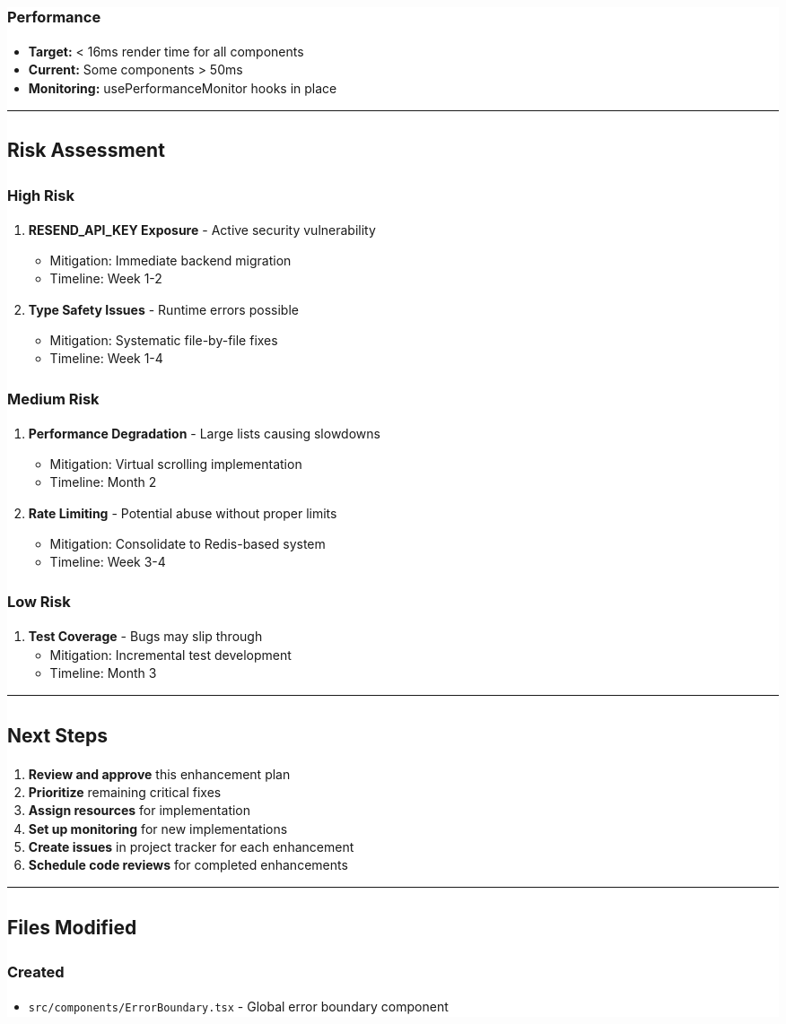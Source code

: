### Performance
- **Target:** < 16ms render time for all components
- **Current:** Some components > 50ms
- **Monitoring:** usePerformanceMonitor hooks in place

---

## Risk Assessment

### High Risk
1. **RESEND_API_KEY Exposure** - Active security vulnerability
   - Mitigation: Immediate backend migration
   - Timeline: Week 1-2

2. **Type Safety Issues** - Runtime errors possible
   - Mitigation: Systematic file-by-file fixes
   - Timeline: Week 1-4

### Medium Risk
1. **Performance Degradation** - Large lists causing slowdowns
   - Mitigation: Virtual scrolling implementation
   - Timeline: Month 2

2. **Rate Limiting** - Potential abuse without proper limits
   - Mitigation: Consolidate to Redis-based system
   - Timeline: Week 3-4

### Low Risk
1. **Test Coverage** - Bugs may slip through
   - Mitigation: Incremental test development
   - Timeline: Month 3

---

## Next Steps

1. **Review and approve** this enhancement plan
2. **Prioritize** remaining critical fixes
3. **Assign resources** for implementation
4. **Set up monitoring** for new implementations
5. **Create issues** in project tracker for each enhancement
6. **Schedule code reviews** for completed enhancements

---

## Files Modified

### Created
- `src/components/ErrorBoundary.tsx` - Global error boundary component
